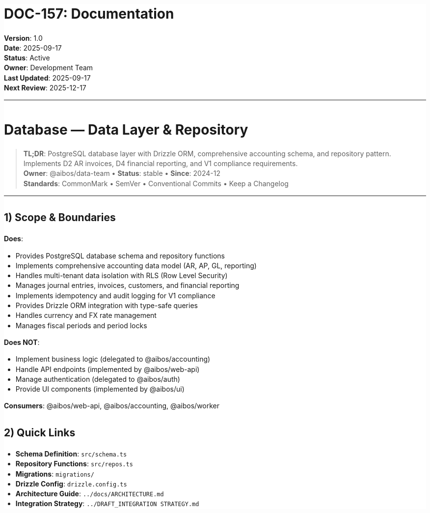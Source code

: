 # DOC-157: Documentation

**Version**: 1.0  
**Date**: 2025-09-17  
**Status**: Active  
**Owner**: Development Team  
**Last Updated**: 2025-09-17  
**Next Review**: 2025-12-17  

---

# Database — Data Layer & Repository

> **TL;DR**: PostgreSQL database layer with Drizzle ORM, comprehensive accounting schema, and
> repository pattern. Implements D2 AR invoices, D4 financial reporting, and V1 compliance
> requirements.  
> **Owner**: @aibos/data-team • **Status**: stable • **Since**: 2024-12  
> **Standards**: CommonMark • SemVer • Conventional Commits • Keep a Changelog

---

## 1) Scope & Boundaries

**Does**:

- Provides PostgreSQL database schema and repository functions
- Implements comprehensive accounting data model (AR, AP, GL, reporting)
- Handles multi-tenant data isolation with RLS (Row Level Security)
- Manages journal entries, invoices, customers, and financial reporting
- Implements idempotency and audit logging for V1 compliance
- Provides Drizzle ORM integration with type-safe queries
- Handles currency and FX rate management
- Manages fiscal periods and period locks

**Does NOT**:

- Implement business logic (delegated to @aibos/accounting)
- Handle API endpoints (implemented by @aibos/web-api)
- Manage authentication (delegated to @aibos/auth)
- Provide UI components (implemented by @aibos/ui)

**Consumers**: @aibos/web-api, @aibos/accounting, @aibos/worker

## 2) Quick Links

- **Schema Definition**: `src/schema.ts`
- **Repository Functions**: `src/repos.ts`
- **Migrations**: `migrations/`
- **Drizzle Config**: `drizzle.config.ts`
- **Architecture Guide**: `../docs/ARCHITECTURE.md`
- **Integration Strategy**: `../DRAFT_INTEGRATION STRATEGY.md`
